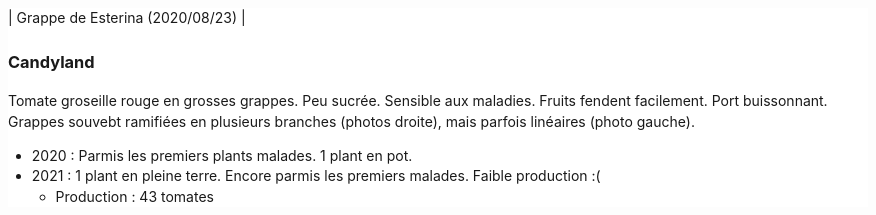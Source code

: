 | Grappe de Esterina (2020/08/23) |

### Candyland
Tomate groseille rouge en grosses grappes. Peu sucrée.
Sensible aux maladies. Fruits fendent facilement. Port buissonnant. Grappes souvebt ramifiées en plusieurs branches (photos droite), mais parfois linéaires (photo gauche).

* 2020 : Parmis les premiers plants malades. 1 plant en pot.
* 2021 : 1 plant en pleine terre. Encore parmis les premiers malades. Faible production :( 
  + Production : 43 tomates
